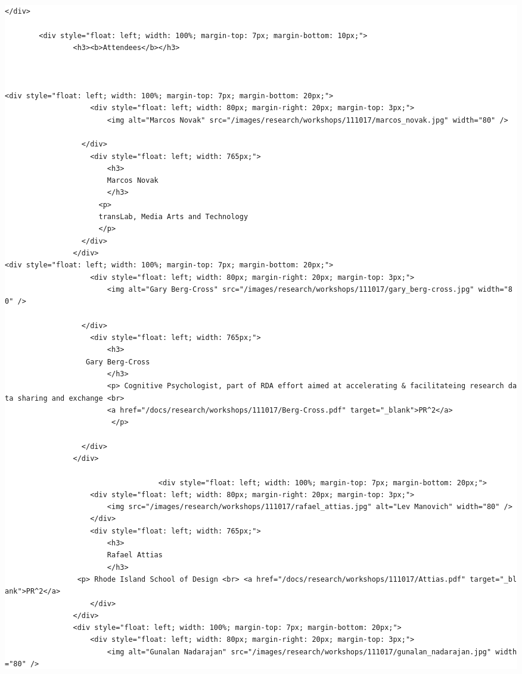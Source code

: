     </div>

			<div style="float: left; width: 100%; margin-top: 7px; margin-bottom: 10px;">
					<h3><b>Attendees</b></h3>



	<div style="float: left; width: 100%; margin-top: 7px; margin-bottom: 20px;">
						<div style="float: left; width: 80px; margin-right: 20px; margin-top: 3px;">
							<img alt="Marcos Novak" src="/images/research/workshops/111017/marcos_novak.jpg" width="80" />
                          
					  </div>
						<div style="float: left; width: 765px;">
							<h3>
                            Marcos Novak
							</h3>
                          <p>   
                          transLab, Media Arts and Technology
                          </p>
					  </div>
					</div>
	<div style="float: left; width: 100%; margin-top: 7px; margin-bottom: 20px;">
						<div style="float: left; width: 80px; margin-right: 20px; margin-top: 3px;">
							<img alt="Gary Berg-Cross" src="/images/research/workshops/111017/gary_berg-cross.jpg" width="80" />
                          
					  </div>
						<div style="float: left; width: 765px;">
							<h3>
                       Gary Berg-Cross
							</h3>
                            <p> Cognitive Psychologist, part of RDA effort aimed at accelerating & facilitateing research data sharing and exchange <br>
                            <a href="/docs/research/workshops/111017/Berg-Cross.pdf" target="_blank">PR^2</a>
                             </p>
                          
					  </div>
					</div>

                                        <div style="float: left; width: 100%; margin-top: 7px; margin-bottom: 20px;">
						<div style="float: left; width: 80px; margin-right: 20px; margin-top: 3px;">
							<img src="/images/research/workshops/111017/rafael_attias.jpg" alt="Lev Manovich" width="80" />
						</div>
						<div style="float: left; width: 765px;">
							<h3>
							Rafael Attias
							</h3>
                     <p> Rhode Island School of Design <br> <a href="/docs/research/workshops/111017/Attias.pdf" target="_blank">PR^2</a>
						</div>
					</div>
                    <div style="float: left; width: 100%; margin-top: 7px; margin-bottom: 20px;">
						<div style="float: left; width: 80px; margin-right: 20px; margin-top: 3px;">
							<img alt="Gunalan Nadarajan" src="/images/research/workshops/111017/gunalan_nadarajan.jpg" width="80" />
                          
